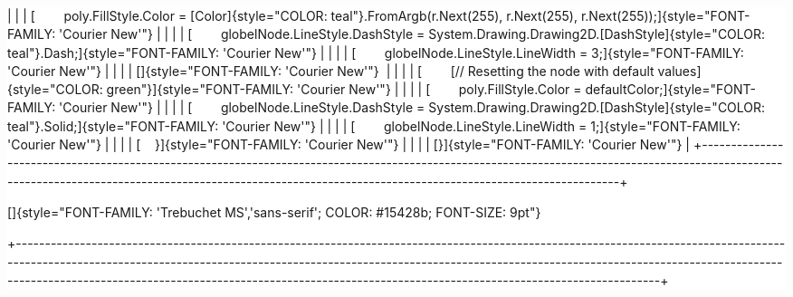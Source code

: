 |                                                                                                                                                                                                                                                            |
| [        poly.FillStyle.Color = [Color]{style="COLOR: teal"}.FromArgb(r.Next(255), r.Next(255), r.Next(255));]{style="FONT-FAMILY: 'Courier New'"}                                                                                                         |
|                                                                                                                                                                                                                                                            |
| [        globelNode.LineStyle.DashStyle = System.Drawing.Drawing2D.[DashStyle]{style="COLOR: teal"}.Dash;]{style="FONT-FAMILY: 'Courier New'"}                                                                                                             |
|                                                                                                                                                                                                                                                            |
| [        globelNode.LineStyle.LineWidth = 3;]{style="FONT-FAMILY: 'Courier New'"}                                                                                                                                                                          |
|                                                                                                                                                                                                                                                            |
| []{style="FONT-FAMILY: 'Courier New'"}                                                                                                                                                                                                                     |
|                                                                                                                                                                                                                                                            |
| [        [// Resetting the node with default values]{style="COLOR: green"}]{style="FONT-FAMILY: 'Courier New'"}                                                                                                                                            |
|                                                                                                                                                                                                                                                            |
| [        poly.FillStyle.Color = defaultColor;]{style="FONT-FAMILY: 'Courier New'"}                                                                                                                                                                         |
|                                                                                                                                                                                                                                                            |
| [        globelNode.LineStyle.DashStyle = System.Drawing.Drawing2D.[DashStyle]{style="COLOR: teal"}.Solid;]{style="FONT-FAMILY: 'Courier New'"}                                                                                                            |
|                                                                                                                                                                                                                                                            |
| [        globelNode.LineStyle.LineWidth = 1;]{style="FONT-FAMILY: 'Courier New'"}                                                                                                                                                                          |
|                                                                                                                                                                                                                                                            |
| [    }]{style="FONT-FAMILY: 'Courier New'"}                                                                                                                                                                                                                |
|                                                                                                                                                                                                                                                            |
| [}]{style="FONT-FAMILY: 'Courier New'"}                                                                                                                                                                                                                    |
+------------------------------------------------------------------------------------------------------------------------------------------------------------------------------------------------------------------------------------------------------------+

[]{style="FONT-FAMILY: 'Trebuchet MS','sans-serif'; COLOR: #15428b; FONT-SIZE: 9pt"} 

+-----------------------------------------------------------------------------------------------------------------------------------------------------------------------------------------------------------------------------------------------------------------------------------------------------------------------------------------------------------------------------------------+